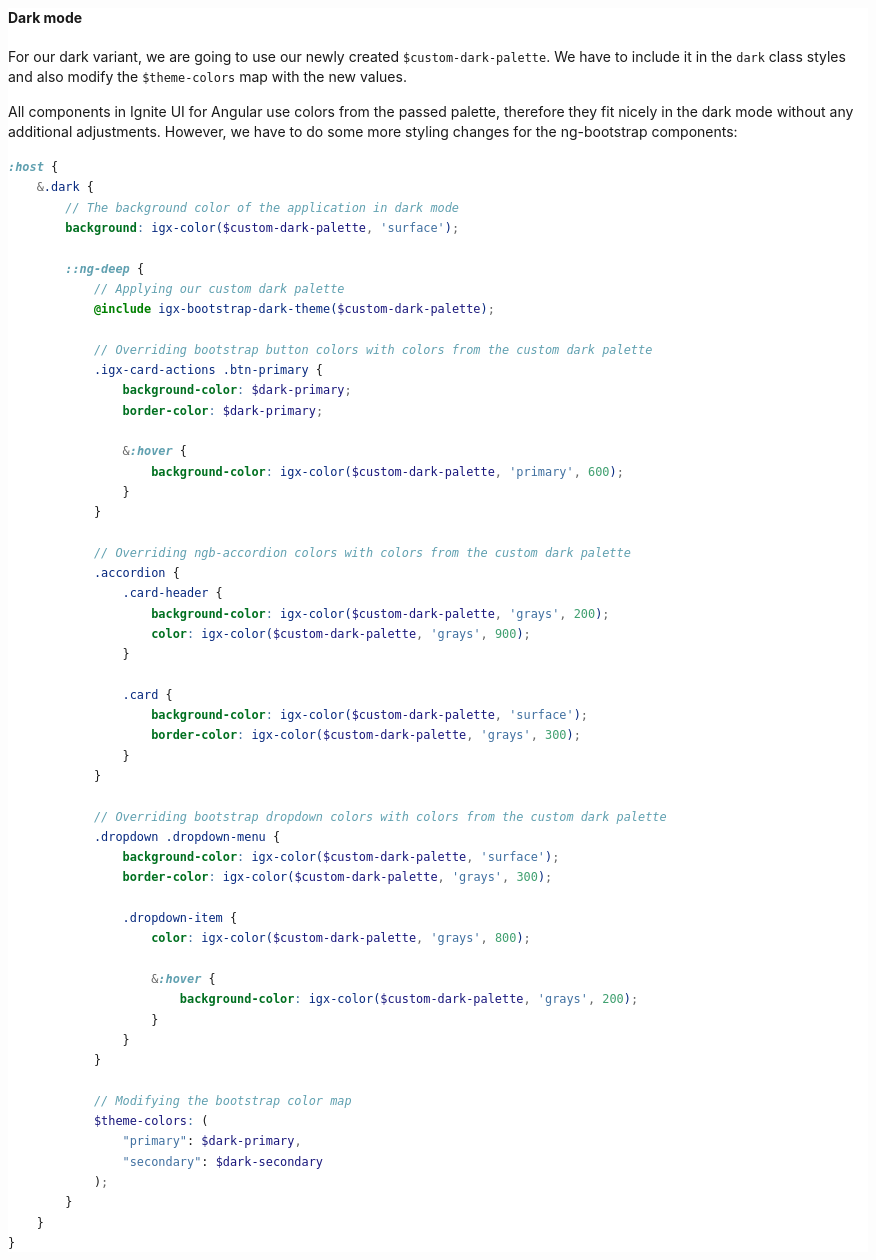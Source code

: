 #### Dark mode

For our dark variant, we are going to use our newly created `$custom-dark-palette`. We have to include it in the `dark` class styles and also modify the `$theme-colors` map with the new values. 

All components in Ignite UI for Angular use colors from the passed palette, therefore they fit nicely in the dark mode without any additional adjustments. However, we have to do some more styling changes for the ng-bootstrap components:

```scss
:host {
    &.dark {
        // The background color of the application in dark mode
        background: igx-color($custom-dark-palette, 'surface');

        ::ng-deep {
            // Applying our custom dark palette 
            @include igx-bootstrap-dark-theme($custom-dark-palette);

            // Overriding bootstrap button colors with colors from the custom dark palette
            .igx-card-actions .btn-primary {
                background-color: $dark-primary;
                border-color: $dark-primary;

                &:hover {
                    background-color: igx-color($custom-dark-palette, 'primary', 600);
                }
            }

            // Overriding ngb-accordion colors with colors from the custom dark palette
            .accordion {
                .card-header {
                    background-color: igx-color($custom-dark-palette, 'grays', 200);
                    color: igx-color($custom-dark-palette, 'grays', 900);
                }

                .card {
                    background-color: igx-color($custom-dark-palette, 'surface');
                    border-color: igx-color($custom-dark-palette, 'grays', 300);
                }
            }

            // Overriding bootstrap dropdown colors with colors from the custom dark palette
            .dropdown .dropdown-menu {
                background-color: igx-color($custom-dark-palette, 'surface');
                border-color: igx-color($custom-dark-palette, 'grays', 300);

                .dropdown-item {
                    color: igx-color($custom-dark-palette, 'grays', 800);

                    &:hover {
                        background-color: igx-color($custom-dark-palette, 'grays', 200);
                    }
                }
            }
            
            // Modifying the bootstrap color map
            $theme-colors: (
                "primary": $dark-primary,
                "secondary": $dark-secondary
            );
        }
    }
}
```